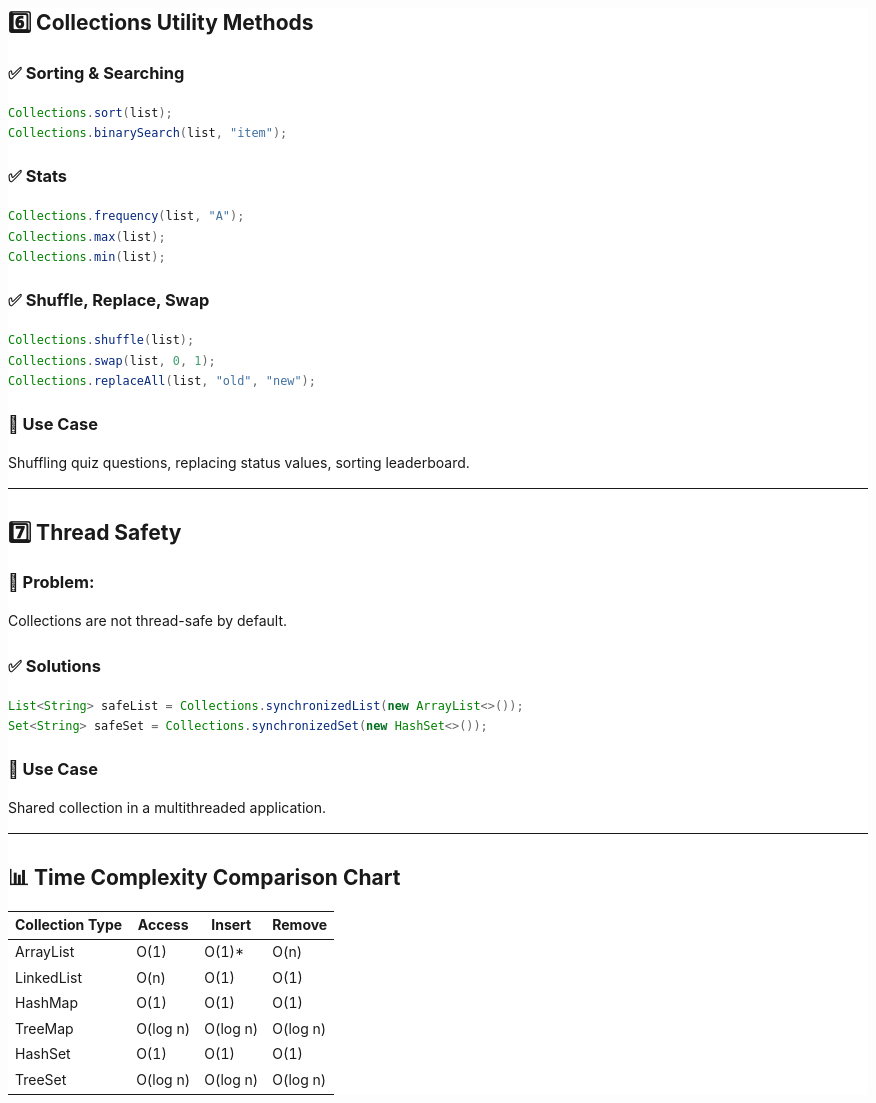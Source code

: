 ## 6️⃣ Collections Utility Methods

### ✅ Sorting & Searching

```java
Collections.sort(list);
Collections.binarySearch(list, "item");
```

### ✅ Stats

```java
Collections.frequency(list, "A");
Collections.max(list);
Collections.min(list);
```

### ✅ Shuffle, Replace, Swap

```java
Collections.shuffle(list);
Collections.swap(list, 0, 1);
Collections.replaceAll(list, "old", "new");
```

### 🎯 Use Case

Shuffling quiz questions, replacing status values, sorting leaderboard.

---

## 7️⃣ Thread Safety

### 🧠 Problem:

Collections are not thread-safe by default.

### ✅ Solutions

```java
List<String> safeList = Collections.synchronizedList(new ArrayList<>());
Set<String> safeSet = Collections.synchronizedSet(new HashSet<>());
```

### 🎯 Use Case

Shared collection in a multithreaded application.

---

## 📊 Time Complexity Comparison Chart

| Collection Type | Access   | Insert   | Remove   |
| --------------- | -------- | -------- | -------- |
| ArrayList       | O(1)     | O(1)\*   | O(n)     |
| LinkedList      | O(n)     | O(1)     | O(1)     |
| HashMap         | O(1)     | O(1)     | O(1)     |
| TreeMap         | O(log n) | O(log n) | O(log n) |
| HashSet         | O(1)     | O(1)     | O(1)     |
| TreeSet         | O(log n) | O(log n) | O(log n) |